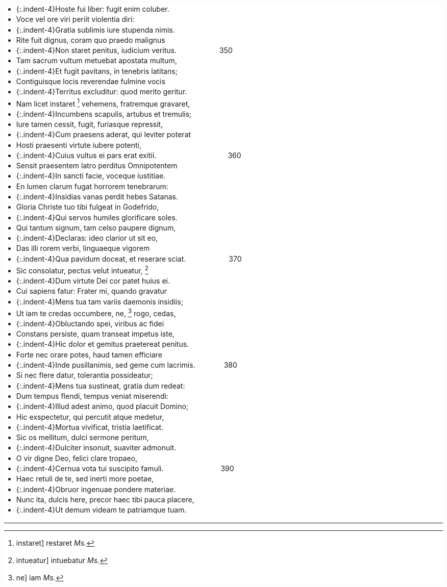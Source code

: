 - {:.indent-4}Hoste fui liber: fugit enim coluber.
- Voce vel ore viri periit violentia diri:
- {:.indent-4}Gratia sublimis iure stupenda nimis.
- Rite fuit dignus, coram quo praedo malignus
- {:.indent-4}Non staret penitus, iudicium veritus.      350 
- Tam sacrum vultum metuebat apostata multum,
- {:.indent-4}Et fugit pavitans, in tenebris latitans;
- Contiguisque locis reverendae fulmine vocis
- {:.indent-4}Territus excluditur: quod merito geritur.
- Nam licet instaret [^36] vehemens, fratremque gravaret,
- {:.indent-4}Incumbens scapulis, artubus et tremulis;
- Iure tamen cessit, fugit, furiasque repressit,
- {:.indent-4}Cum praesens aderat, qui leviter poterat
- Hosti praesenti virtute iubere potenti,
- {:.indent-4}Cuius vultus ei pars erat exitii.          360
- Sensit praesentem latro perditus Omnipotentem
- {:.indent-4}In sancti facie, voceque iustitiae.
- En lumen clarum fugat horrorem tenebrarum:
- {:.indent-4}Insidias vanas perdit hebes Satanas.
- Gloria Christe tuo tibi fulgeat in Godefrido,
- {:.indent-4}Qui servos humiles glorificare soles.
- Qui tantum signum, tam celso paupere dignum,
- {:.indent-4}Declaras: ideo clarior ut sit eo,
- Das illi rorem verbi, linguaeque vigorem
- {:.indent-4}Qua pavidum doceat, et reserare sciat.      370
- Sic consolatur, pectus velut intueatur, [^37]
- {:.indent-4}Dum virtute Dei cor patet huius ei.
- Cui sapiens fatur: Frater mi, quando gravatur
- {:.indent-4}Mens tua tam variis daemonis insidiis;
- Ut iam te credas occumbere, ne, [^38] rogo, cedas,
- {:.indent-4}Obluctando spei, viribus ac fidei
- Constans persiste, quam transeat impetus iste,
- {:.indent-4}Hic dolor et gemitus praetereat penitus.
- Forte nec orare potes, haud tamen efficiare
- {:.indent-4}Inde pusillanimis, sed geme cum lacrimis.    380
- Si nec flere datur, tolerantia possideatur;
- {:.indent-4}Mens tua sustineat, gratia dum redeat:
- Dum tempus flendi, tempus veniat miserendi:
- {:.indent-4}Illud adest animo, quod placuit Domino;
- Hic exspectetur, qui percutit atque medetur,
- {:.indent-4}Mortua vivificat, tristia laetificat.
- Sic os mellitum, dulci sermone peritum,
- {:.indent-4}Dulciter insonuit, suaviter admonuit.
- O vir digne Deo, felici clare tropaeo,
- {:.indent-4}Cernua vota tui suscipito famuli.        390
- Haec retuli de te, sed inerti more poetae,
- {:.indent-4}Obruor ingenuae pondere materiae.
- Nunc ita, dulcis here, precor haec tibi pauca placere,
- {:.indent-4}Ut demum videam te patriamque tuam.

---


[^1]: fido] auctore *Ms.*
[^2]: ut] et *Ms.*
[^3]: ut] et *Ms.*
[^4]: et opem] ex ope *Ms.*
[^6]: Iussis] iussit *Ms.*
[^7]: iacit] iacet *Ms.*
[^8]: reum] eum *Ms.*
[^9]: Prannum] *perhaps* pravum 
[^10]: nutans] natum *Ms.*
[^11]: insidiando] invidiando *Ms.* 
[^12]: num] nam *Ms.* 
[^13]: favilla et humus]  favillat humus *Ms.*
[^14]: excruciabat] excruciebat *Ms.*
[^15]: Illic] Illis *Ms.* 
[^16]: quae] quia *Ms.* 
[^17]: Tum] Tam *Ms.* 
[^18]: convicia] convivia *Ms.* 
[^19]: tumulum] *perhaps* iugulum
[^20]: servaretur] reservaretur *Ms.* 
[^21]: *perhaps* famen
[^22]: At] *perhaps* Ac
[^23]: ob] ab *Ms.*
[^24]: qui] quia *Ms.*
[^25]: dogmaque] dogma *Ms.*
[^26]: crediderint] crediderit *Ms.*
[^27]: inferiusque] inferius *Ms.*
[^28]: fungamur] fungamus *Ms.*
[^29]: Sed] Si *Ms.*
[^30]: imbre] inde *Ms.*
[^31]: nomen] nomine *Ms.*
[^33]: nomen] nomine *Ms.*
[^34]: nova] modo *Ms.*
[^35]: fugeret] fugiet *Ms.*
[^36]: instaret] restaret *Ms.*
[^37]: intueatur] intuebatur *Ms.* 
[^38]: ne] iam *Ms.*